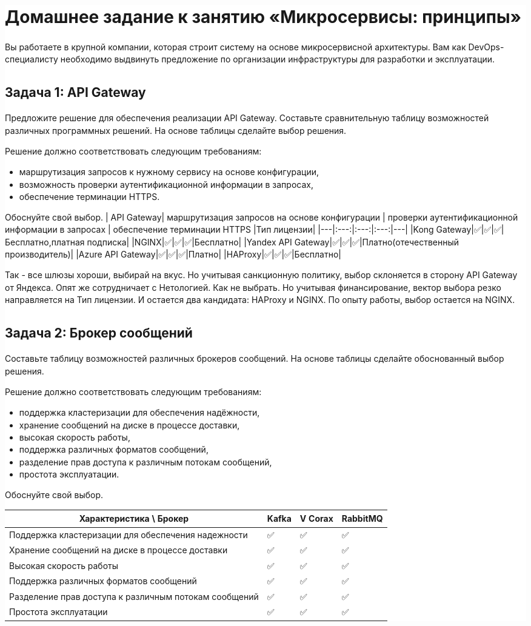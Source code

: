 
# Домашнее задание к занятию «Микросервисы: принципы»

Вы работаете в крупной компании, которая строит систему на основе микросервисной архитектуры.
Вам как DevOps-специалисту необходимо выдвинуть предложение по организации инфраструктуры для разработки и эксплуатации.

## Задача 1: API Gateway 

Предложите решение для обеспечения реализации API Gateway. Составьте сравнительную таблицу возможностей различных программных решений. На основе таблицы сделайте выбор решения.

Решение должно соответствовать следующим требованиям:
- маршрутизация запросов к нужному сервису на основе конфигурации,
- возможность проверки аутентификационной информации в запросах,
- обеспечение терминации HTTPS.

Обоснуйте свой выбор.
| API Gateway| маршрутизация запросов на основе конфигурации | проверки аутентификационной информации в запросах | обеспечение терминации HTTPS |Тип лицензии|
|---|:---:|:---:|:---:|---|
|Kong Gateway|&#9989;|&#9989;|&#9989;|Бесплатно,платная подписка|
|NGINX|&#9989;|&#9989;|&#9989;|Бесплатно|
|Yandex API Gateway|&#9989;|&#9989;|&#9989;|Платно(отечественный производитель)|
|Azure API Gateway|&#9989;|&#9989;|&#9989;|Платно|
|HAProxy|&#9989;|&#9989;|&#9989;|Бесплатно|

Так - все шлюзы хороши, выбирай на вкус. Но учитывая санкционную политику, выбор склоняется в сторону API Gateway от Яндекса. Опят же сотрудничает с Нетологией. Как не выбрать. Но учитывая финансирование, вектор выбора резко направляется на Тип лицензии. И остается два кандидата: HAProxy и NGINX. По опыту работы, выбор остается на NGINX.

## Задача 2: Брокер сообщений

Составьте таблицу возможностей различных брокеров сообщений. На основе таблицы сделайте обоснованный выбор решения.

Решение должно соответствовать следующим требованиям:
- поддержка кластеризации для обеспечения надёжности,
- хранение сообщений на диске в процессе доставки,
- высокая скорость работы,
- поддержка различных форматов сообщений,
- разделение прав доступа к различным потокам сообщений,
- простота эксплуатации.

Обоснуйте свой выбор.

| Характеристика \ Брокер                               |Kafka|V Corax|RabbitMQ| 
|-------------------------------------------------------|---|---|---|
| Поддержка кластеризации для обеспечения надежности    |&#9989;|&#9989;|&#9989;|
| Хранение сообщений на диске в процессе доставки       |&#9989;|&#9989;|&#9989;| 
| Высокая скорость работы                               |&#9989;|&#9989;|&#9989;| 
| Поддержка различных форматов сообщений                |&#9989;|&#9989;|&#9989;| 
| Разделение прав доступа к различным потокам сообщений |&#9989;|&#9989;|&#9989;| 
| Простота эксплуатации                                 |&#9989;|&#9989;|&#9989;| 
